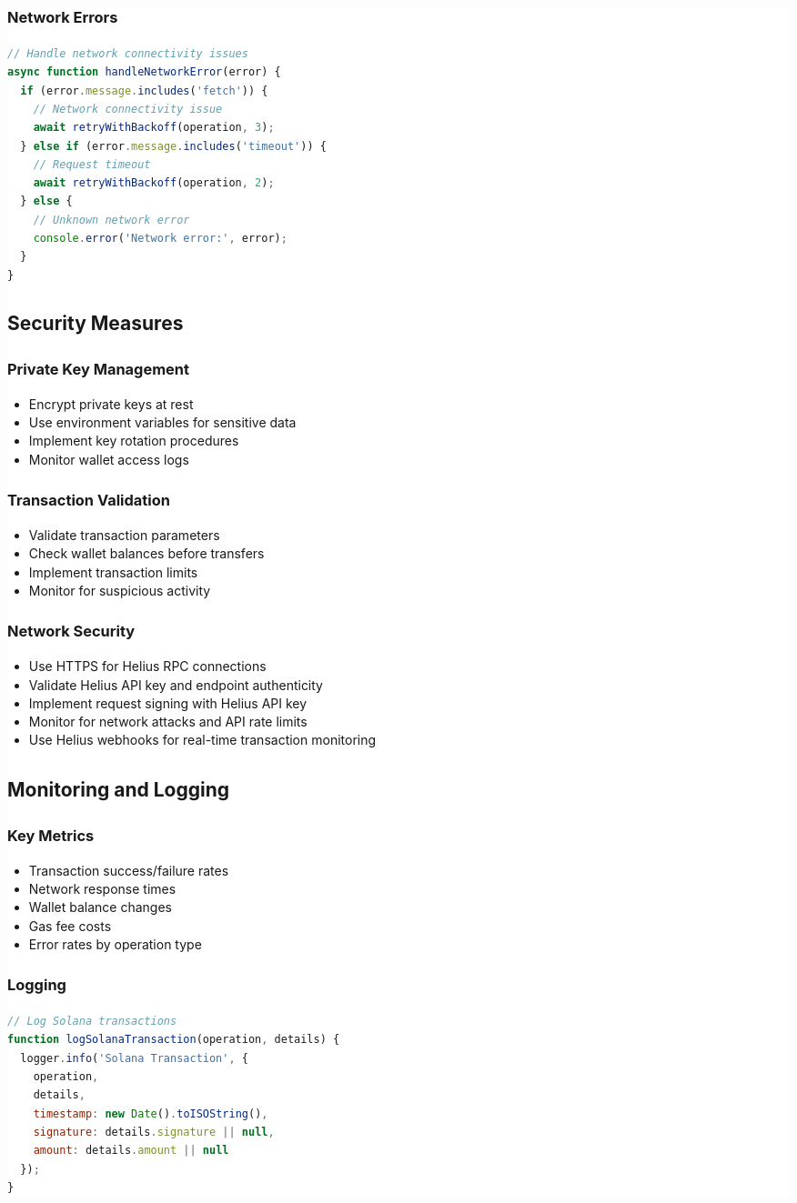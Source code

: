### Network Errors
```javascript
// Handle network connectivity issues
async function handleNetworkError(error) {
  if (error.message.includes('fetch')) {
    // Network connectivity issue
    await retryWithBackoff(operation, 3);
  } else if (error.message.includes('timeout')) {
    // Request timeout
    await retryWithBackoff(operation, 2);
  } else {
    // Unknown network error
    console.error('Network error:', error);
  }
}
```

## Security Measures

### Private Key Management
- Encrypt private keys at rest
- Use environment variables for sensitive data
- Implement key rotation procedures
- Monitor wallet access logs

### Transaction Validation
- Validate transaction parameters
- Check wallet balances before transfers
- Implement transaction limits
- Monitor for suspicious activity

### Network Security
- Use HTTPS for Helius RPC connections
- Validate Helius API key and endpoint authenticity
- Implement request signing with Helius API key
- Monitor for network attacks and API rate limits
- Use Helius webhooks for real-time transaction monitoring

## Monitoring and Logging

### Key Metrics
- Transaction success/failure rates
- Network response times
- Wallet balance changes
- Gas fee costs
- Error rates by operation type

### Logging
```javascript
// Log Solana transactions
function logSolanaTransaction(operation, details) {
  logger.info('Solana Transaction', {
    operation,
    details,
    timestamp: new Date().toISOString(),
    signature: details.signature || null,
    amount: details.amount || null
  });
}
```

